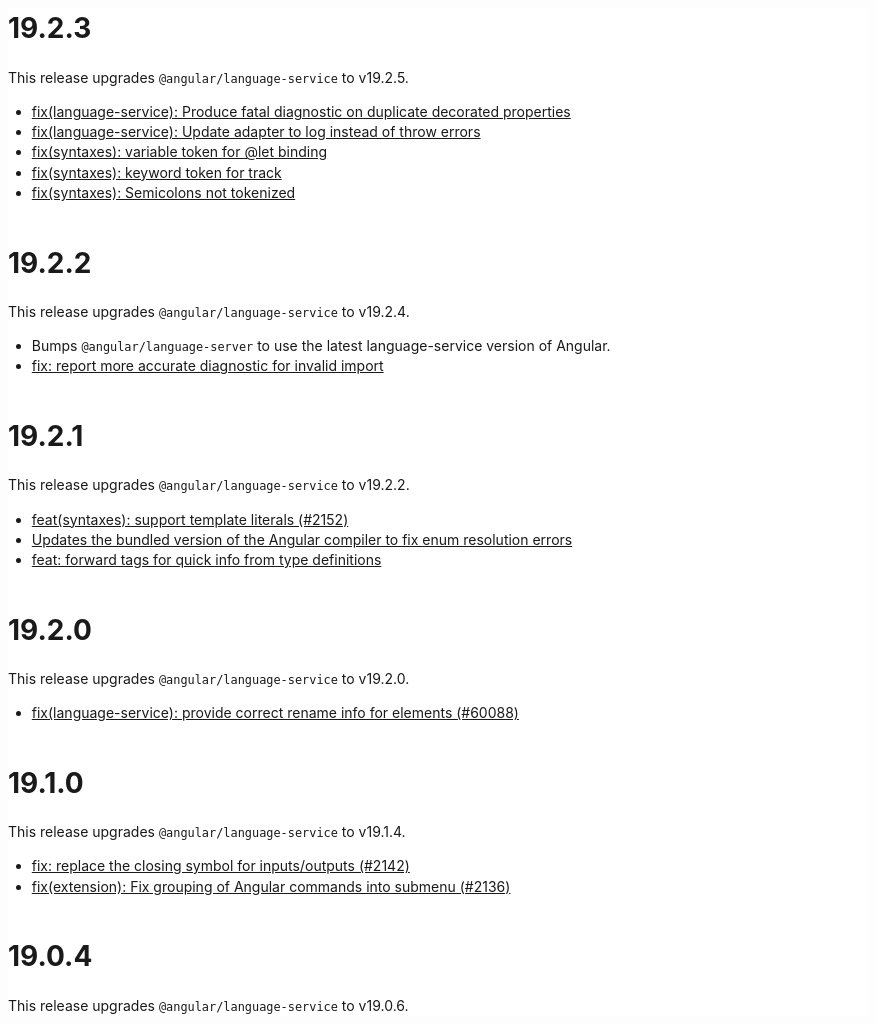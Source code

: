 # 19.2.3
This release upgrades `@angular/language-service` to v19.2.5.

* [fix(language-service):	Produce fatal diagnostic on duplicate decorated properties](https://github.com/angular/angular/commit/f4c4b10ea8dc263c30d1051a83a72486344d81e4)
* [fix(language-service): Update adapter to log instead of throw errors](https://github.com/angular/angular/commit/ea62a4f3172d0618a33e8e95b49e133cfee6b15d)
* [fix(syntaxes): variable token for @let binding](https://github.com/angular/vscode-ng-language-service/commit/0aa2aa572dedcad4c5fc3c6825227396f4e99f21)
* [fix(syntaxes): keyword token for track](https://github.com/angular/vscode-ng-language-service/commit/8c84410f61ed87e261a83458af10af18cbf669a9)
* [fix(syntaxes): Semicolons not tokenized](https://github.com/angular/vscode-ng-language-service/commit/39057fc2dbb37125778fb2c5c517c661f9399996)

# 19.2.2
This release upgrades `@angular/language-service` to v19.2.4.

* Bumps `@angular/language-server` to use the latest language-service version of Angular.
* [fix: report more accurate diagnostic for invalid import](https://github.com/angular/angular/commit/aa8ea7a5b227913e3f15270dac48479481c47f9a)

# 19.2.1
This release upgrades `@angular/language-service` to v19.2.2.

* [feat(syntaxes): support template literals (#2152)](https://github.com/angular/vscode-ng-language-service/commit/de5d9650caa3a9de1b50e9815acb2a631f14ab3d)
* [Updates the bundled version of the Angular compiler to fix enum resolution errors](https://github.com/angular/angular/commit/4fa5d18e5a57be03979b73be03a3d280c6dc0cb5)
* [feat: forward tags for quick info from type definitions](https://github.com/angular/angular/commit/3f0116607dc3ad7e31cb4d895a56094f77c82f5d)

# 19.2.0
This release upgrades `@angular/language-service` to v19.2.0.

* [fix(language-service): provide correct rename info for elements (#60088)](https://github.com/angular/angular/pull/60088)

# 19.1.0
This release upgrades `@angular/language-service` to v19.1.4.

* [fix: replace the closing symbol for inputs/outputs (#2142)](https://github.com/angular/vscode-ng-language-service/pull/2142)
* [fix(extension): Fix grouping of Angular commands into submenu (#2136)](https://github.com/angular/vscode-ng-language-service/pull/2136)

# 19.0.4
This release upgrades `@angular/language-service` to v19.0.6.
